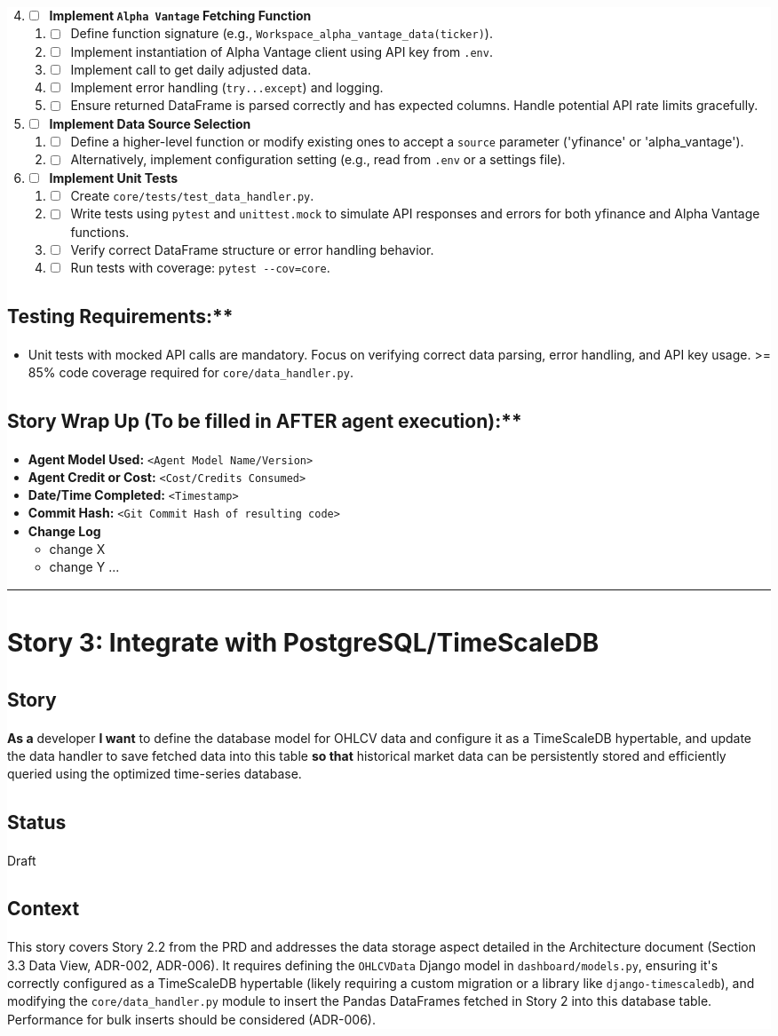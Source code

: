 4.  - [ ] **Implement `Alpha Vantage` Fetching Function**
    1.  - [ ] Define function signature (e.g., `Workspace_alpha_vantage_data(ticker)`).
    2.  - [ ] Implement instantiation of Alpha Vantage client using API key from `.env`.
    3.  - [ ] Implement call to get daily adjusted data.
    4.  - [ ] Implement error handling (`try...except`) and logging.
    5.  - [ ] Ensure returned DataFrame is parsed correctly and has expected columns. Handle potential API rate limits gracefully.
5.  - [ ] **Implement Data Source Selection**
    1.  - [ ] Define a higher-level function or modify existing ones to accept a `source` parameter ('yfinance' or 'alpha_vantage').
    2.  - [ ] Alternatively, implement configuration setting (e.g., read from `.env` or a settings file).
6.  - [ ] **Implement Unit Tests**
    1.  - [ ] Create `core/tests/test_data_handler.py`.
    2.  - [ ] Write tests using `pytest` and `unittest.mock` to simulate API responses and errors for both yfinance and Alpha Vantage functions.
    3.  - [ ] Verify correct DataFrame structure or error handling behavior.
    4.  - [ ] Run tests with coverage: `pytest --cov=core`.

## Testing Requirements:**
* Unit tests with mocked API calls are mandatory. Focus on verifying correct data parsing, error handling, and API key usage. >= 85% code coverage required for `core/data_handler.py`.

## Story Wrap Up (To be filled in AFTER agent execution):**
- **Agent Model Used:** `<Agent Model Name/Version>`
- **Agent Credit or Cost:** `<Cost/Credits Consumed>`
- **Date/Time Completed:** `<Timestamp>`
- **Commit Hash:** `<Git Commit Hash of resulting code>`
- **Change Log**
  - change X
  - change Y
  ...

---

# Story 3: Integrate with PostgreSQL/TimeScaleDB
## Story
**As a** developer
**I want** to define the database model for OHLCV data and configure it as a TimeScaleDB hypertable, and update the data handler to save fetched data into this table
**so that** historical market data can be persistently stored and efficiently queried using the optimized time-series database.

## Status
Draft

## Context
This story covers Story 2.2 from the PRD and addresses the data storage aspect detailed in the Architecture document (Section 3.3 Data View, ADR-002, ADR-006). It requires defining the `OHLCVData` Django model in `dashboard/models.py`, ensuring it's correctly configured as a TimeScaleDB hypertable (likely requiring a custom migration or a library like `django-timescaledb`), and modifying the `core/data_handler.py` module to insert the Pandas DataFrames fetched in Story 2 into this database table. Performance for bulk inserts should be considered (ADR-006).
